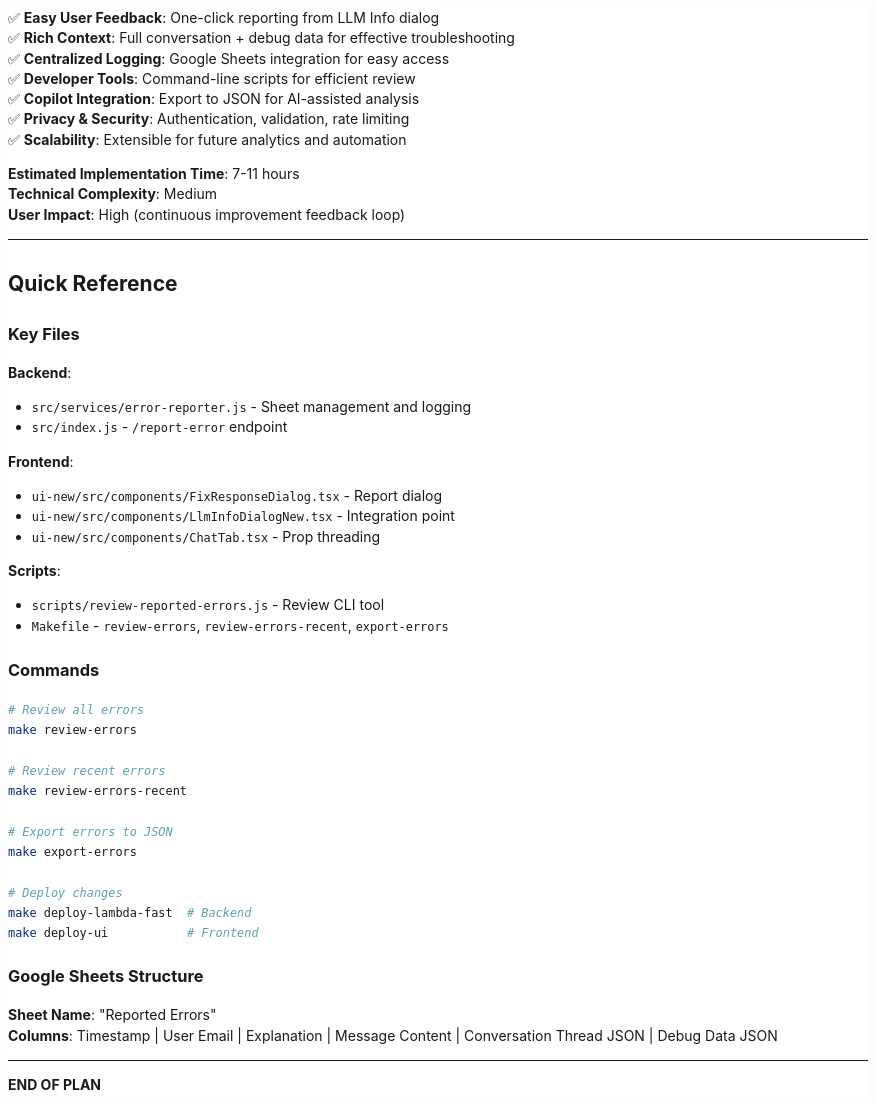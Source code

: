 ✅ **Easy User Feedback**: One-click reporting from LLM Info dialog  
✅ **Rich Context**: Full conversation + debug data for effective troubleshooting  
✅ **Centralized Logging**: Google Sheets integration for easy access  
✅ **Developer Tools**: Command-line scripts for efficient review  
✅ **Copilot Integration**: Export to JSON for AI-assisted analysis  
✅ **Privacy & Security**: Authentication, validation, rate limiting  
✅ **Scalability**: Extensible for future analytics and automation  

**Estimated Implementation Time**: 7-11 hours  
**Technical Complexity**: Medium  
**User Impact**: High (continuous improvement feedback loop)  

---

## Quick Reference

### Key Files

**Backend**:
- `src/services/error-reporter.js` - Sheet management and logging
- `src/index.js` - `/report-error` endpoint

**Frontend**:
- `ui-new/src/components/FixResponseDialog.tsx` - Report dialog
- `ui-new/src/components/LlmInfoDialogNew.tsx` - Integration point
- `ui-new/src/components/ChatTab.tsx` - Prop threading

**Scripts**:
- `scripts/review-reported-errors.js` - Review CLI tool
- `Makefile` - `review-errors`, `review-errors-recent`, `export-errors`

### Commands

```bash
# Review all errors
make review-errors

# Review recent errors
make review-errors-recent

# Export errors to JSON
make export-errors

# Deploy changes
make deploy-lambda-fast  # Backend
make deploy-ui           # Frontend
```

### Google Sheets Structure

**Sheet Name**: "Reported Errors"  
**Columns**: Timestamp | User Email | Explanation | Message Content | Conversation Thread JSON | Debug Data JSON

---

**END OF PLAN**
